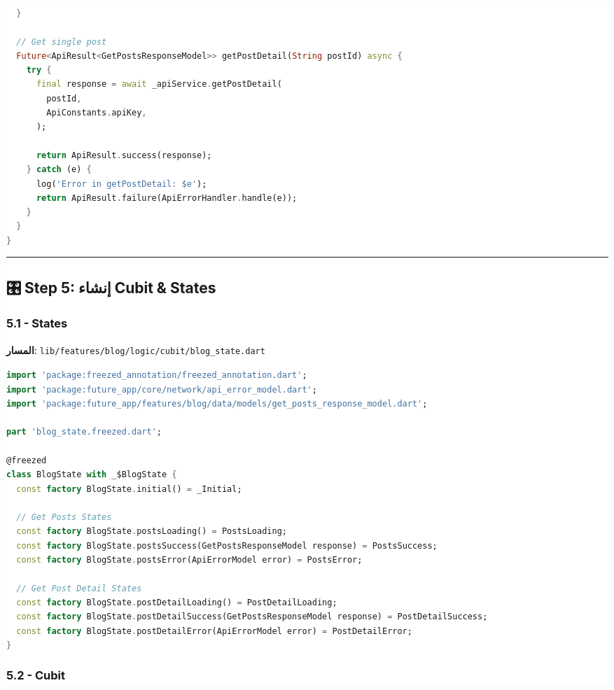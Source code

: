 ```dart
  }

  // Get single post
  Future<ApiResult<GetPostsResponseModel>> getPostDetail(String postId) async {
    try {
      final response = await _apiService.getPostDetail(
        postId,
        ApiConstants.apiKey,
      );
      
      return ApiResult.success(response);
    } catch (e) {
      log('Error in getPostDetail: $e');
      return ApiResult.failure(ApiErrorHandler.handle(e));
    }
  }
}
```

---

## 🎛️ Step 5: إنشاء Cubit & States

### 5.1 - States

**المسار**: `lib/features/blog/logic/cubit/blog_state.dart`

```dart
import 'package:freezed_annotation/freezed_annotation.dart';
import 'package:future_app/core/network/api_error_model.dart';
import 'package:future_app/features/blog/data/models/get_posts_response_model.dart';

part 'blog_state.freezed.dart';

@freezed
class BlogState with _$BlogState {
  const factory BlogState.initial() = _Initial;
  
  // Get Posts States
  const factory BlogState.postsLoading() = PostsLoading;
  const factory BlogState.postsSuccess(GetPostsResponseModel response) = PostsSuccess;
  const factory BlogState.postsError(ApiErrorModel error) = PostsError;
  
  // Get Post Detail States
  const factory BlogState.postDetailLoading() = PostDetailLoading;
  const factory BlogState.postDetailSuccess(GetPostsResponseModel response) = PostDetailSuccess;
  const factory BlogState.postDetailError(ApiErrorModel error) = PostDetailError;
}
```

### 5.2 - Cubit
